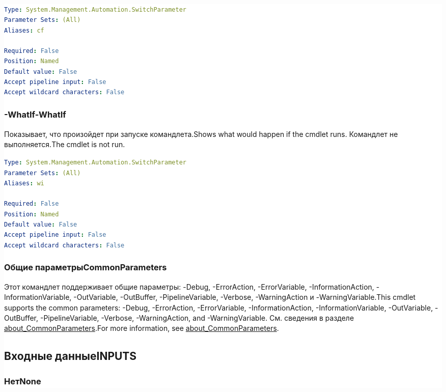 ```yaml
Type: System.Management.Automation.SwitchParameter
Parameter Sets: (All)
Aliases: cf

Required: False
Position: Named
Default value: False
Accept pipeline input: False
Accept wildcard characters: False
```

### <span data-ttu-id="908f7-153">-WhatIf</span><span class="sxs-lookup"><span data-stu-id="908f7-153">-WhatIf</span></span>

<span data-ttu-id="908f7-154">Показывает, что произойдет при запуске командлета.</span><span class="sxs-lookup"><span data-stu-id="908f7-154">Shows what would happen if the cmdlet runs.</span></span> <span data-ttu-id="908f7-155">Командлет не выполняется.</span><span class="sxs-lookup"><span data-stu-id="908f7-155">The cmdlet is not run.</span></span>

```yaml
Type: System.Management.Automation.SwitchParameter
Parameter Sets: (All)
Aliases: wi

Required: False
Position: Named
Default value: False
Accept pipeline input: False
Accept wildcard characters: False
```

### <span data-ttu-id="908f7-156">Общие параметры</span><span class="sxs-lookup"><span data-stu-id="908f7-156">CommonParameters</span></span>

<span data-ttu-id="908f7-157">Этот командлет поддерживает общие параметры: -Debug, -ErrorAction, -ErrorVariable, -InformationAction, -InformationVariable, -OutVariable, -OutBuffer, -PipelineVariable, -Verbose, -WarningAction и -WarningVariable.</span><span class="sxs-lookup"><span data-stu-id="908f7-157">This cmdlet supports the common parameters: -Debug, -ErrorAction, -ErrorVariable, -InformationAction, -InformationVariable, -OutVariable, -OutBuffer, -PipelineVariable, -Verbose, -WarningAction, and -WarningVariable.</span></span> <span data-ttu-id="908f7-158">См. сведения в разделе [about_CommonParameters](https://go.microsoft.com/fwlink/?LinkID=113216).</span><span class="sxs-lookup"><span data-stu-id="908f7-158">For more information, see [about_CommonParameters](https://go.microsoft.com/fwlink/?LinkID=113216).</span></span>

## <span data-ttu-id="908f7-159">Входные данные</span><span class="sxs-lookup"><span data-stu-id="908f7-159">INPUTS</span></span>

### <span data-ttu-id="908f7-160">Нет</span><span class="sxs-lookup"><span data-stu-id="908f7-160">None</span></span>
